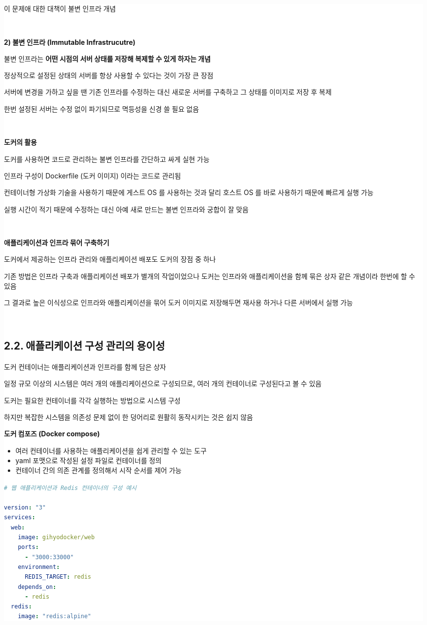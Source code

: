 이 문제애 대한 대책이 불변 인프라 개념

<br>

**2) 불변 인프라 (Immutable Infrastrucutre)**

불변 인프라는 **어떤 시점의 서버 상태를 저장해 복제할 수 있게 하자는 개념**

정상적으로 설정된 상태의 서버를 항상 사용할 수 있다는 것이 가장 큰 장점

서버에 변경을 가하고 싶을 땐 기존 인프라를 수정하는 대신 새로운 서버를 구축하고 그 상태를 이미지로 저장 후 복제

한번 설정된 서버는 수정 없이 파기되므로 멱등성을 신경 쓸 필요 없음

<br>

**도커의 활용**

도커를 사용하면 코드로 관리하는 불변 인프라를 간단하고 싸게 실현 가능

인프라 구성이 Dockerfile (도커 이미지) 이라는 코드로 관리됨

컨테이너형 가상화 기술을 사용하기 때문에 게스트 OS 를 사용하는 것과 달리 호스트 OS 를 바로 사용하기 때문에 빠르게 실행 가능

실행 시간이 적기 때문에 수정하는 대신 아예 새로 만드는 불변 인프라와 궁합이 잘 맞음

<br>

**애플리케이션과 인프라 묶어 구축하기**

도커에서 제공하는 인프라 관리와 애플리케이션 배포도 도커의 장점 중 하나

기존 방법은 인프라 구축과 애플리케이션 배포가 별개의 작업이었으나 도커는 인프라와 애플리케이션을 함께 묶은 상자 같은 개념이라 한번에 할 수 있음

그 결과로 높은 이식성으로 인프라와 애플리케이션을 묶어 도커 이미지로 저장해두면 재사용 하거나 다른 서버에서 실행 가능

<br>

## 2.2. 애플리케이션 구성 관리의 용이성

도커 컨테이너는 애플리케이션과 인프라를 함께 담은 상자

일정 규모 이상의 시스템은 여러 개의 애플리케이션으로 구성되므로, 여러 개의 컨테이너로 구성된다고 볼 수 있음

도커는 필요한 컨테이너를 각각 실행하는 방법으로 시스템 구성

하지만 복잡한 시스템을 의존성 문제 없이 한 덩어리로 원활히 동작시키는 것은 쉽지 않음

**도커 컴포즈 (Docker compose)**

- 여러 컨테이너를 사용하는 애플리케이션을 쉽게 관리할 수 있는 도구
- yaml 포맷으로 작성된 설정 파일로 컨테이너를 정의
- 컨테이너 간의 의존 관계를 정의해서 시작 순서를 제어 가능

```yaml
# 웹 애플리케이션과 Redis 컨테이너의 구성 예시

version: "3"
services:
  web:
    image: gihyodocker/web
    ports:
      - "3000:33000"
    environment:
      REDIS_TARGET: redis
    depends_on:
      - redis
  redis:
    image: "redis:alpine"
```
